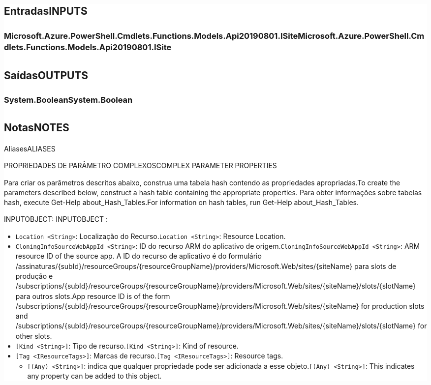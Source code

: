 ## <span data-ttu-id="d4412-136">Entradas</span><span class="sxs-lookup"><span data-stu-id="d4412-136">INPUTS</span></span>

### <span data-ttu-id="d4412-137">Microsoft.Azure.PowerShell.Cmdlets.Functions.Models.Api20190801.ISite</span><span class="sxs-lookup"><span data-stu-id="d4412-137">Microsoft.Azure.PowerShell.Cmdlets.Functions.Models.Api20190801.ISite</span></span>

## <span data-ttu-id="d4412-138">Saídas</span><span class="sxs-lookup"><span data-stu-id="d4412-138">OUTPUTS</span></span>

### <span data-ttu-id="d4412-139">System.Boolean</span><span class="sxs-lookup"><span data-stu-id="d4412-139">System.Boolean</span></span>

## <span data-ttu-id="d4412-140">Notas</span><span class="sxs-lookup"><span data-stu-id="d4412-140">NOTES</span></span>

<span data-ttu-id="d4412-141">Aliases</span><span class="sxs-lookup"><span data-stu-id="d4412-141">ALIASES</span></span>

<span data-ttu-id="d4412-142">PROPRIEDADES DE PARÂMETRO COMPLEXOS</span><span class="sxs-lookup"><span data-stu-id="d4412-142">COMPLEX PARAMETER PROPERTIES</span></span>

<span data-ttu-id="d4412-143">Para criar os parâmetros descritos abaixo, construa uma tabela hash contendo as propriedades apropriadas.</span><span class="sxs-lookup"><span data-stu-id="d4412-143">To create the parameters described below, construct a hash table containing the appropriate properties.</span></span> <span data-ttu-id="d4412-144">Para obter informações sobre tabelas hash, execute Get-Help about_Hash_Tables.</span><span class="sxs-lookup"><span data-stu-id="d4412-144">For information on hash tables, run Get-Help about_Hash_Tables.</span></span>


<span data-ttu-id="d4412-145">INPUTOBJECT: <ISite></span><span class="sxs-lookup"><span data-stu-id="d4412-145">INPUTOBJECT <ISite>:</span></span> 
  - <span data-ttu-id="d4412-146">`Location <String>`: Localização do Recurso.</span><span class="sxs-lookup"><span data-stu-id="d4412-146">`Location <String>`: Resource Location.</span></span>
  - <span data-ttu-id="d4412-147">`CloningInfoSourceWebAppId <String>`: ID do recurso ARM do aplicativo de origem.</span><span class="sxs-lookup"><span data-stu-id="d4412-147">`CloningInfoSourceWebAppId <String>`: ARM resource ID of the source app.</span></span> <span data-ttu-id="d4412-148">A ID do recurso de aplicativo é do formulário /assinaturas/{subId}/resourceGroups/{resourceGroupName}/providers/Microsoft.Web/sites/{siteName} para slots de produção e /subscriptions/{subId}/resourceGroups/{resourceGroupName}/providers/Microsoft.Web/sites/{siteName}/slots/{slotName} para outros slots.</span><span class="sxs-lookup"><span data-stu-id="d4412-148">App resource ID is of the form         /subscriptions/{subId}/resourceGroups/{resourceGroupName}/providers/Microsoft.Web/sites/{siteName} for production slots and         /subscriptions/{subId}/resourceGroups/{resourceGroupName}/providers/Microsoft.Web/sites/{siteName}/slots/{slotName} for other slots.</span></span>
  - <span data-ttu-id="d4412-149">`[Kind <String>]`: Tipo de recurso.</span><span class="sxs-lookup"><span data-stu-id="d4412-149">`[Kind <String>]`: Kind of resource.</span></span>
  - <span data-ttu-id="d4412-150">`[Tag <IResourceTags>]`: Marcas de recurso.</span><span class="sxs-lookup"><span data-stu-id="d4412-150">`[Tag <IResourceTags>]`: Resource tags.</span></span>
    - <span data-ttu-id="d4412-151">`[(Any) <String>]`: indica que qualquer propriedade pode ser adicionada a esse objeto.</span><span class="sxs-lookup"><span data-stu-id="d4412-151">`[(Any) <String>]`: This indicates any property can be added to this object.</span></span>